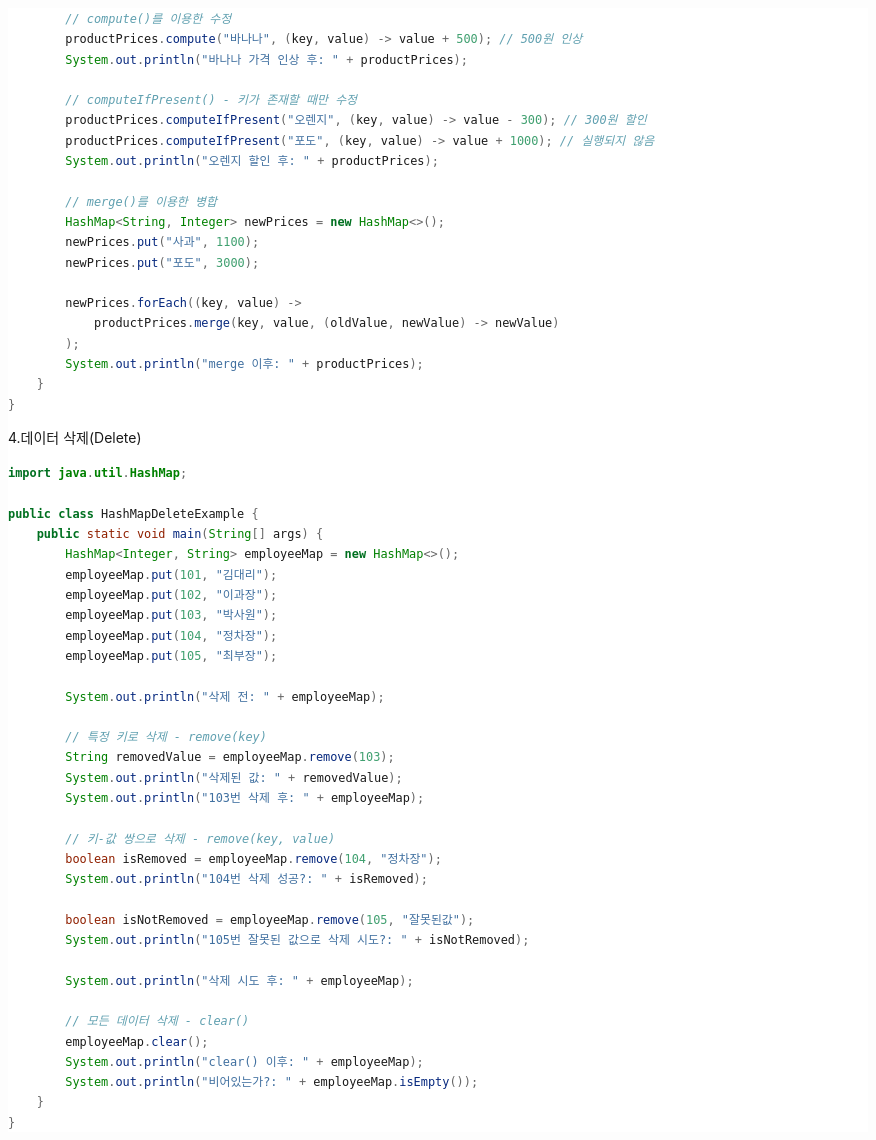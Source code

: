 ```java
        // compute()를 이용한 수정
        productPrices.compute("바나나", (key, value) -> value + 500); // 500원 인상
        System.out.println("바나나 가격 인상 후: " + productPrices);
        
        // computeIfPresent() - 키가 존재할 때만 수정
        productPrices.computeIfPresent("오렌지", (key, value) -> value - 300); // 300원 할인
        productPrices.computeIfPresent("포도", (key, value) -> value + 1000); // 실행되지 않음
        System.out.println("오렌지 할인 후: " + productPrices);
        
        // merge()를 이용한 병합
        HashMap<String, Integer> newPrices = new HashMap<>();
        newPrices.put("사과", 1100);
        newPrices.put("포도", 3000);
        
        newPrices.forEach((key, value) -> 
            productPrices.merge(key, value, (oldValue, newValue) -> newValue)
        );
        System.out.println("merge 이후: " + productPrices);
    }
}
```

4.데이터 삭제(Delete)

```java
import java.util.HashMap;

public class HashMapDeleteExample {
    public static void main(String[] args) {
        HashMap<Integer, String> employeeMap = new HashMap<>();
        employeeMap.put(101, "김대리");
        employeeMap.put(102, "이과장");
        employeeMap.put(103, "박사원");
        employeeMap.put(104, "정차장");
        employeeMap.put(105, "최부장");
        
        System.out.println("삭제 전: " + employeeMap);
        
        // 특정 키로 삭제 - remove(key)
        String removedValue = employeeMap.remove(103);
        System.out.println("삭제된 값: " + removedValue);
        System.out.println("103번 삭제 후: " + employeeMap);
        
        // 키-값 쌍으로 삭제 - remove(key, value)
        boolean isRemoved = employeeMap.remove(104, "정차장");
        System.out.println("104번 삭제 성공?: " + isRemoved);
        
        boolean isNotRemoved = employeeMap.remove(105, "잘못된값");
        System.out.println("105번 잘못된 값으로 삭제 시도?: " + isNotRemoved);
        
        System.out.println("삭제 시도 후: " + employeeMap);
        
        // 모든 데이터 삭제 - clear()
        employeeMap.clear();
        System.out.println("clear() 이후: " + employeeMap);
        System.out.println("비어있는가?: " + employeeMap.isEmpty());
    }
}
```
